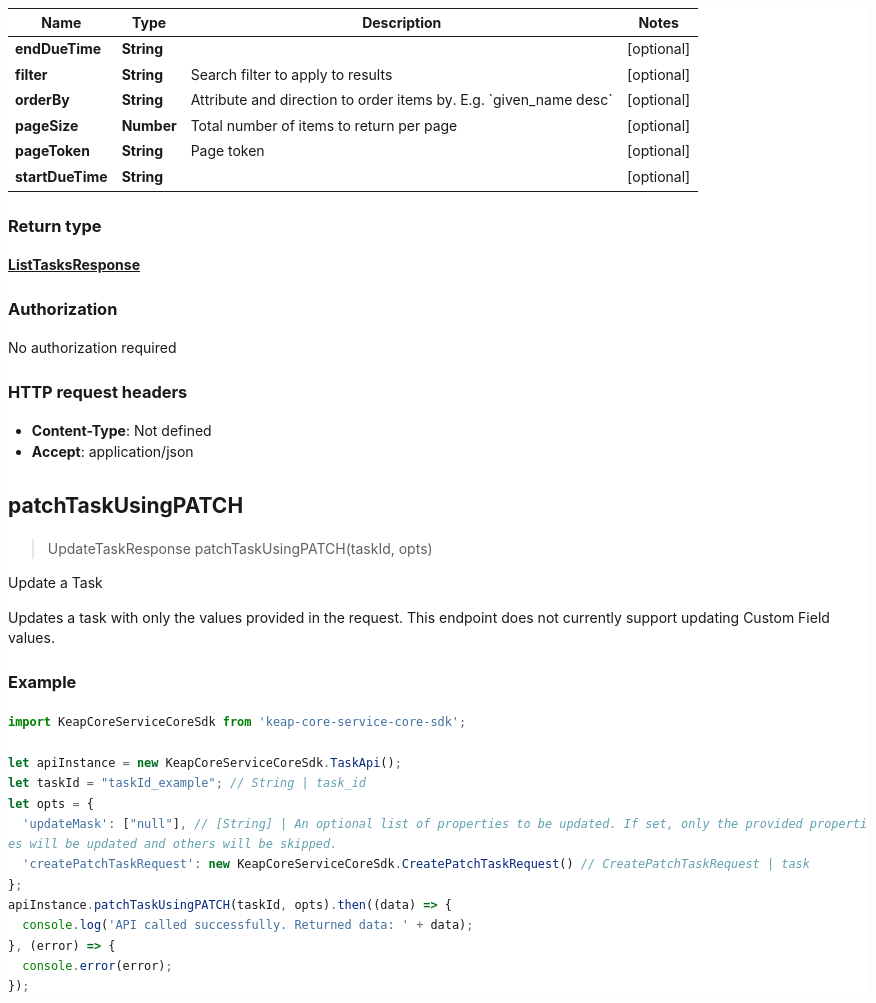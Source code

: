
Name | Type | Description  | Notes
------------- | ------------- | ------------- | -------------
 **endDueTime** | **String**|  | [optional] 
 **filter** | **String**| Search filter to apply to results | [optional] 
 **orderBy** | **String**| Attribute and direction to order items by. E.g. &#x60;given_name desc&#x60; | [optional] 
 **pageSize** | **Number**| Total number of items to return per page | [optional] 
 **pageToken** | **String**| Page token | [optional] 
 **startDueTime** | **String**|  | [optional] 

### Return type

[**ListTasksResponse**](ListTasksResponse.md)

### Authorization

No authorization required

### HTTP request headers

- **Content-Type**: Not defined
- **Accept**: application/json


## patchTaskUsingPATCH

> UpdateTaskResponse patchTaskUsingPATCH(taskId, opts)

Update a Task

Updates a task with only the values provided in the request.  This endpoint does not currently support updating Custom Field values.

### Example

```javascript
import KeapCoreServiceCoreSdk from 'keap-core-service-core-sdk';

let apiInstance = new KeapCoreServiceCoreSdk.TaskApi();
let taskId = "taskId_example"; // String | task_id
let opts = {
  'updateMask': ["null"], // [String] | An optional list of properties to be updated. If set, only the provided properties will be updated and others will be skipped.
  'createPatchTaskRequest': new KeapCoreServiceCoreSdk.CreatePatchTaskRequest() // CreatePatchTaskRequest | task
};
apiInstance.patchTaskUsingPATCH(taskId, opts).then((data) => {
  console.log('API called successfully. Returned data: ' + data);
}, (error) => {
  console.error(error);
});

```
